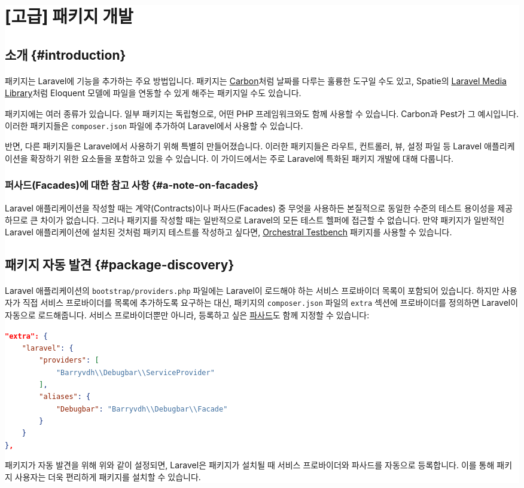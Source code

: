 # [고급] 패키지 개발



















## 소개 {#introduction}

패키지는 Laravel에 기능을 추가하는 주요 방법입니다. 패키지는 [Carbon](https://github.com/briannesbitt/Carbon)처럼 날짜를 다루는 훌륭한 도구일 수도 있고, Spatie의 [Laravel Media Library](https://github.com/spatie/laravel-medialibrary)처럼 Eloquent 모델에 파일을 연동할 수 있게 해주는 패키지일 수도 있습니다.

패키지에는 여러 종류가 있습니다. 일부 패키지는 독립형으로, 어떤 PHP 프레임워크와도 함께 사용할 수 있습니다. Carbon과 Pest가 그 예시입니다. 이러한 패키지들은 `composer.json` 파일에 추가하여 Laravel에서 사용할 수 있습니다.

반면, 다른 패키지들은 Laravel에서 사용하기 위해 특별히 만들어졌습니다. 이러한 패키지들은 라우트, 컨트롤러, 뷰, 설정 파일 등 Laravel 애플리케이션을 확장하기 위한 요소들을 포함하고 있을 수 있습니다. 이 가이드에서는 주로 Laravel에 특화된 패키지 개발에 대해 다룹니다.


### 퍼사드(Facades)에 대한 참고 사항 {#a-note-on-facades}

Laravel 애플리케이션을 작성할 때는 계약(Contracts)이나 퍼사드(Facades) 중 무엇을 사용하든 본질적으로 동일한 수준의 테스트 용이성을 제공하므로 큰 차이가 없습니다. 그러나 패키지를 작성할 때는 일반적으로 Laravel의 모든 테스트 헬퍼에 접근할 수 없습니다. 만약 패키지가 일반적인 Laravel 애플리케이션에 설치된 것처럼 패키지 테스트를 작성하고 싶다면, [Orchestral Testbench](https://github.com/orchestral/testbench) 패키지를 사용할 수 있습니다.


## 패키지 자동 발견 {#package-discovery}

Laravel 애플리케이션의 `bootstrap/providers.php` 파일에는 Laravel이 로드해야 하는 서비스 프로바이더 목록이 포함되어 있습니다. 하지만 사용자가 직접 서비스 프로바이더를 목록에 추가하도록 요구하는 대신, 패키지의 `composer.json` 파일의 `extra` 섹션에 프로바이더를 정의하면 Laravel이 자동으로 로드해줍니다. 서비스 프로바이더뿐만 아니라, 등록하고 싶은 [파사드](/laravel/12.x/facades)도 함께 지정할 수 있습니다:

```json
"extra": {
    "laravel": {
        "providers": [
            "Barryvdh\\Debugbar\\ServiceProvider"
        ],
        "aliases": {
            "Debugbar": "Barryvdh\\Debugbar\\Facade"
        }
    }
},
```

패키지가 자동 발견을 위해 위와 같이 설정되면, Laravel은 패키지가 설치될 때 서비스 프로바이더와 파사드를 자동으로 등록합니다. 이를 통해 패키지 사용자는 더욱 편리하게 패키지를 설치할 수 있습니다.
